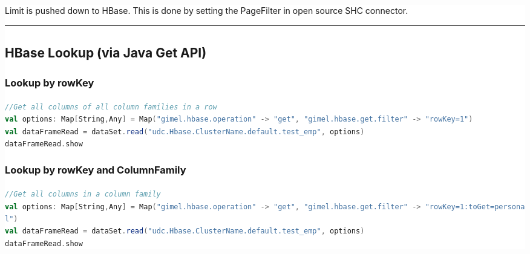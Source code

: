 Limit is pushed down to HBase. This is done by setting the PageFilter in open source SHC connector.
___________________________________________________________________________________________________________________

## HBase Lookup (via Java Get API)

### Lookup by rowKey

```scala
//Get all columns of all column families in a row
val options: Map[String,Any] = Map("gimel.hbase.operation" -> "get", "gimel.hbase.get.filter" -> "rowKey=1")
val dataFrameRead = dataSet.read("udc.Hbase.ClusterName.default.test_emp", options)
dataFrameRead.show
```

### Lookup by rowKey and ColumnFamily

```scala
//Get all columns in a column family
val options: Map[String,Any] = Map("gimel.hbase.operation" -> "get", "gimel.hbase.get.filter" -> "rowKey=1:toGet=personal")
val dataFrameRead = dataSet.read("udc.Hbase.ClusterName.default.test_emp", options)
dataFrameRead.show
```
